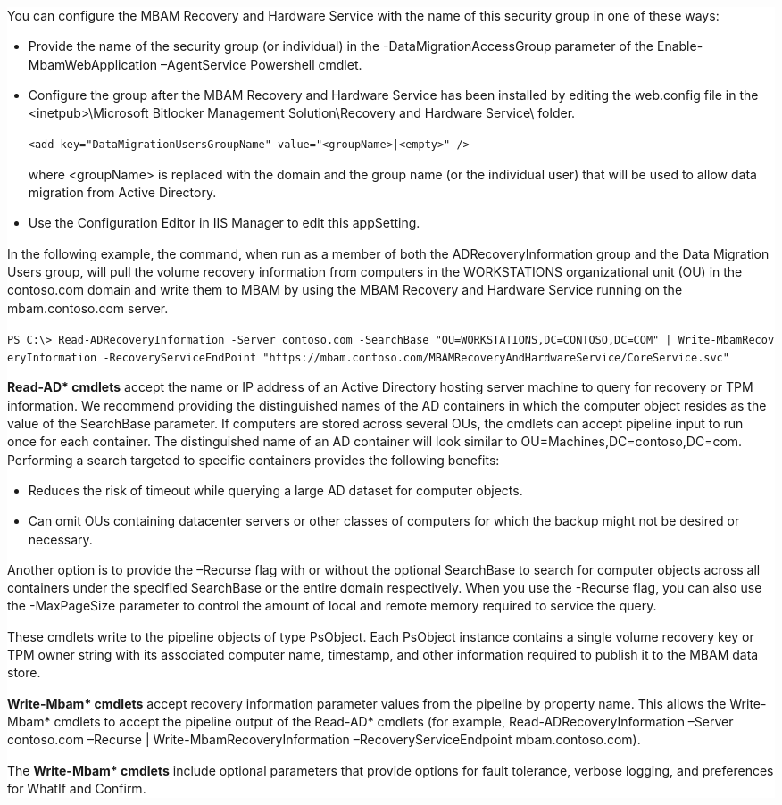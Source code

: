 You can configure the MBAM Recovery and Hardware Service with the name of this security group in one of these ways:

-   Provide the name of the security group (or individual) in the -DataMigrationAccessGroup parameter of the Enable-MbamWebApplication –AgentService Powershell cmdlet.

-   Configure the group after the MBAM Recovery and Hardware Service has been installed by editing the web.config file in the &lt;inetpub&gt;\\Microsoft Bitlocker Management Solution\\Recovery and Hardware Service\\ folder.

    ``` syntax
    <add key="DataMigrationUsersGroupName" value="<groupName>|<empty>" />
    ```

    where &lt;groupName&gt; is replaced with the domain and the group name (or the individual user) that will be used to allow data migration from Active Directory.

-   Use the Configuration Editor in IIS Manager to edit this appSetting.

In the following example, the command, when run as a member of both the ADRecoveryInformation group and the Data Migration Users group, will pull the volume recovery information from computers in the WORKSTATIONS organizational unit (OU) in the contoso.com domain and write them to MBAM by using the MBAM Recovery and Hardware Service running on the mbam.contoso.com server.

``` syntax
PS C:\> Read-ADRecoveryInformation -Server contoso.com -SearchBase "OU=WORKSTATIONS,DC=CONTOSO,DC=COM" | Write-MbamRecoveryInformation -RecoveryServiceEndPoint "https://mbam.contoso.com/MBAMRecoveryAndHardwareService/CoreService.svc"
```

**Read-AD\* cmdlets** accept the name or IP address of an Active Directory hosting server machine to query for recovery or TPM information. We recommend providing the distinguished names of the AD containers in which the computer object resides as the value of the SearchBase parameter. If computers are stored across several OUs, the cmdlets can accept pipeline input to run once for each container. The distinguished name of an AD container will look similar to OU=Machines,DC=contoso,DC=com. Performing a search targeted to specific containers provides the following benefits:

-   Reduces the risk of timeout while querying a large AD dataset for computer objects.

-   Can omit OUs containing datacenter servers or other classes of computers for which the backup might not be desired or necessary.

Another option is to provide the –Recurse flag with or without the optional SearchBase to search for computer objects across all containers under the specified SearchBase or the entire domain respectively. When you use the -Recurse flag, you can also use the -MaxPageSize parameter to control the amount of local and remote memory required to service the query.

These cmdlets write to the pipeline objects of type PsObject. Each PsObject instance contains a single volume recovery key or TPM owner string with its associated computer name, timestamp, and other information required to publish it to the MBAM data store.

**Write-Mbam\* cmdlets** accept recovery information parameter values from the pipeline by property name. This allows the Write-Mbam\* cmdlets to accept the pipeline output of the Read-AD\* cmdlets (for example, Read-ADRecoveryInformation –Server contoso.com –Recurse | Write-MbamRecoveryInformation –RecoveryServiceEndpoint mbam.contoso.com).

The **Write-Mbam\* cmdlets** include optional parameters that provide options for fault tolerance, verbose logging, and preferences for WhatIf and Confirm.
